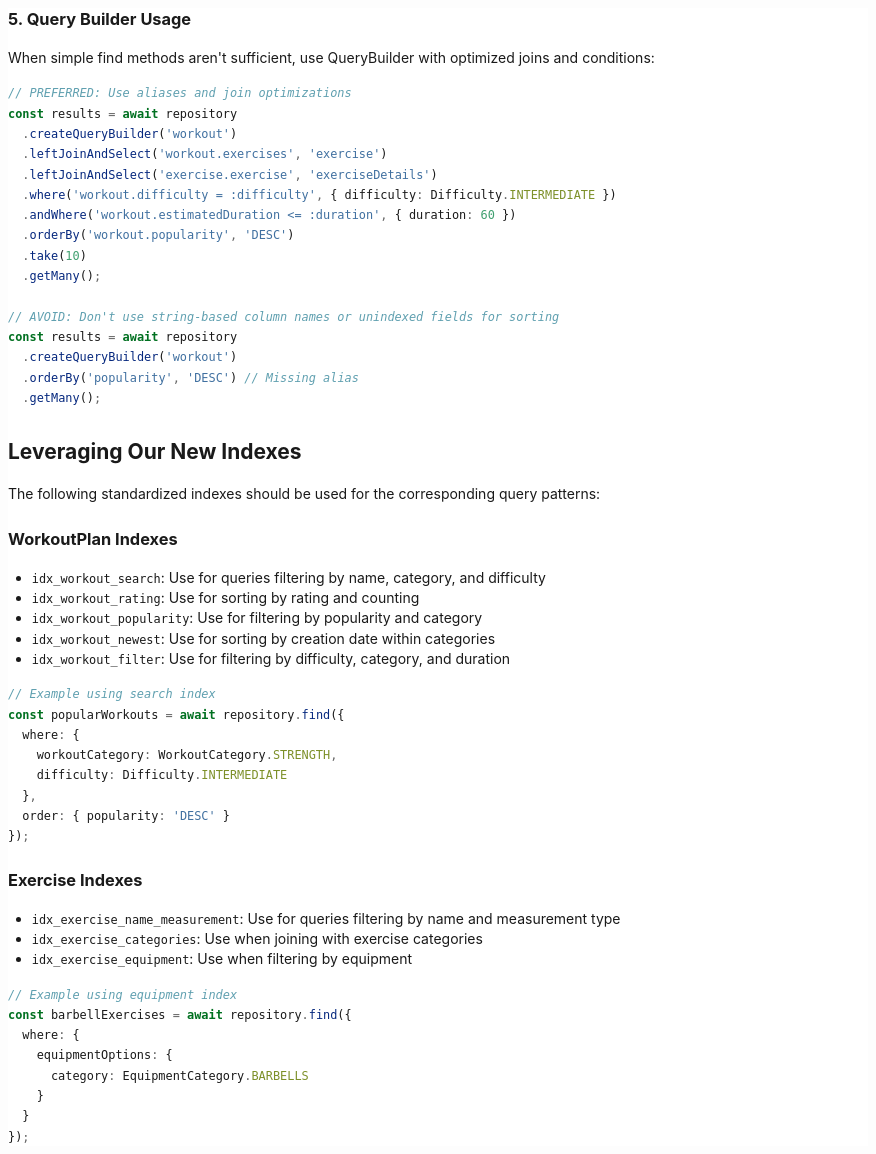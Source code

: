 ### 5. Query Builder Usage

When simple find methods aren't sufficient, use QueryBuilder with optimized joins and conditions:

```typescript
// PREFERRED: Use aliases and join optimizations
const results = await repository
  .createQueryBuilder('workout')
  .leftJoinAndSelect('workout.exercises', 'exercise')
  .leftJoinAndSelect('exercise.exercise', 'exerciseDetails')
  .where('workout.difficulty = :difficulty', { difficulty: Difficulty.INTERMEDIATE })
  .andWhere('workout.estimatedDuration <= :duration', { duration: 60 })
  .orderBy('workout.popularity', 'DESC')
  .take(10)
  .getMany();

// AVOID: Don't use string-based column names or unindexed fields for sorting
const results = await repository
  .createQueryBuilder('workout')
  .orderBy('popularity', 'DESC') // Missing alias
  .getMany();
```

## Leveraging Our New Indexes

The following standardized indexes should be used for the corresponding query patterns:

### WorkoutPlan Indexes

- `idx_workout_search`: Use for queries filtering by name, category, and difficulty
- `idx_workout_rating`: Use for sorting by rating and counting
- `idx_workout_popularity`: Use for filtering by popularity and category
- `idx_workout_newest`: Use for sorting by creation date within categories
- `idx_workout_filter`: Use for filtering by difficulty, category, and duration

```typescript
// Example using search index
const popularWorkouts = await repository.find({
  where: { 
    workoutCategory: WorkoutCategory.STRENGTH,
    difficulty: Difficulty.INTERMEDIATE
  },
  order: { popularity: 'DESC' }
});
```

### Exercise Indexes

- `idx_exercise_name_measurement`: Use for queries filtering by name and measurement type
- `idx_exercise_categories`: Use when joining with exercise categories
- `idx_exercise_equipment`: Use when filtering by equipment

```typescript
// Example using equipment index
const barbellExercises = await repository.find({
  where: { 
    equipmentOptions: { 
      category: EquipmentCategory.BARBELLS 
    } 
  }
});
```
